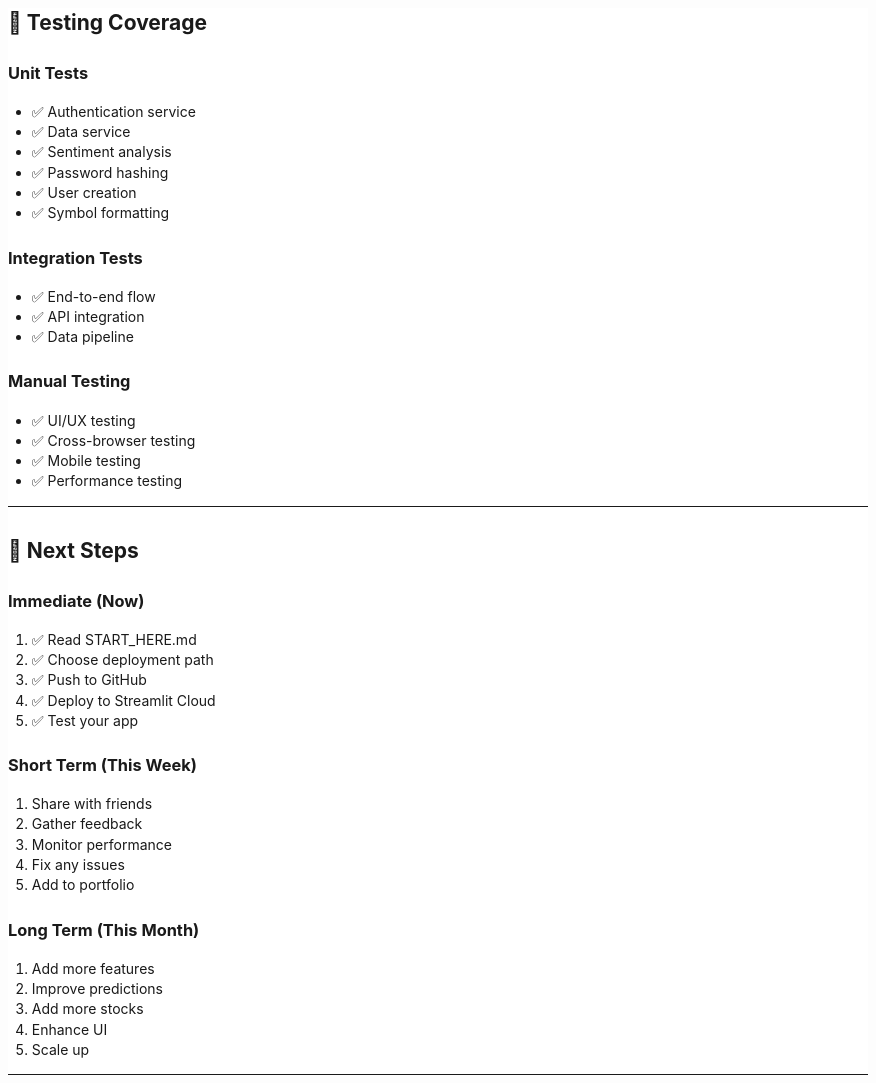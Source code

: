
## 🧪 Testing Coverage

### Unit Tests
- ✅ Authentication service
- ✅ Data service
- ✅ Sentiment analysis
- ✅ Password hashing
- ✅ User creation
- ✅ Symbol formatting

### Integration Tests
- ✅ End-to-end flow
- ✅ API integration
- ✅ Data pipeline

### Manual Testing
- ✅ UI/UX testing
- ✅ Cross-browser testing
- ✅ Mobile testing
- ✅ Performance testing

---

## 🎯 Next Steps

### Immediate (Now)
1. ✅ Read START_HERE.md
2. ✅ Choose deployment path
3. ✅ Push to GitHub
4. ✅ Deploy to Streamlit Cloud
5. ✅ Test your app

### Short Term (This Week)
1. Share with friends
2. Gather feedback
3. Monitor performance
4. Fix any issues
5. Add to portfolio

### Long Term (This Month)
1. Add more features
2. Improve predictions
3. Add more stocks
4. Enhance UI
5. Scale up

---
